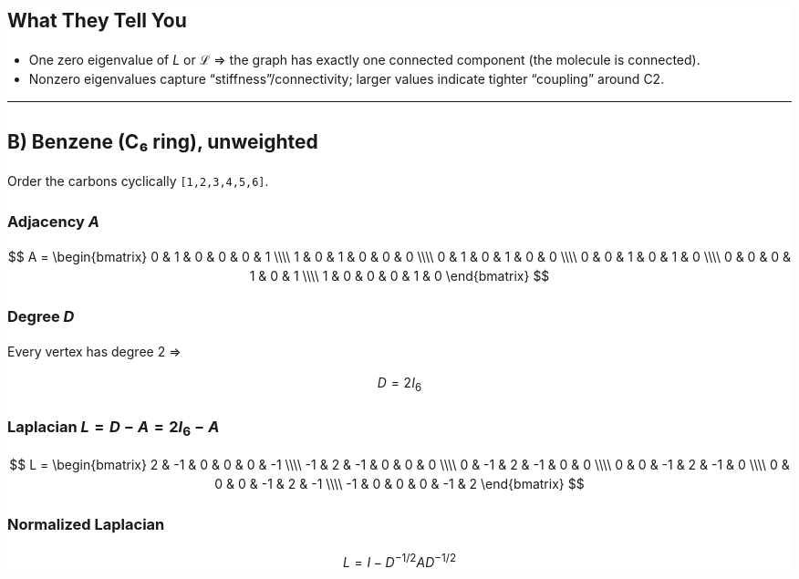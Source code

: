 ## What They Tell You

- One zero eigenvalue of $L$ or $\mathcal{L}$ ⇒ the graph has exactly one connected component (the molecule is connected).
- Nonzero eigenvalues capture “stiffness”/connectivity; larger values indicate tighter “coupling” around C2.

---

## B) Benzene (C₆ ring), unweighted

Order the carbons cyclically `[1,2,3,4,5,6]`.

### Adjacency $A$  

$$
A =
\begin{bmatrix}
0 & 1 & 0 & 0 & 0 & 1 \\\\
1 & 0 & 1 & 0 & 0 & 0 \\\\
0 & 1 & 0 & 1 & 0 & 0 \\\\
0 & 0 & 1 & 0 & 1 & 0 \\\\
0 & 0 & 0 & 1 & 0 & 1 \\\\
1 & 0 & 0 & 0 & 1 & 0
\end{bmatrix}
$$

### Degree $D$  
Every vertex has degree 2 ⇒  

$$
D = 2 I_6
$$

### Laplacian $L = D - A = 2I_6 - A$  

$$
L =
\begin{bmatrix}
2 & -1 &  0 &  0 &  0 & -1 \\\\
-1 & 2 & -1 &  0 &  0 &  0 \\\\
0 & -1 & 2 & -1 &  0 &  0 \\\\
0 &  0 & -1 & 2 & -1 &  0 \\\\
0 &  0 &  0 & -1 & 2 & -1 \\\\
-1 & 0 &  0 &  0 & -1 & 2
\end{bmatrix}
$$

### Normalized Laplacian  

$$
L = I - D^{-1/2} A D^{-1/2}
$$
